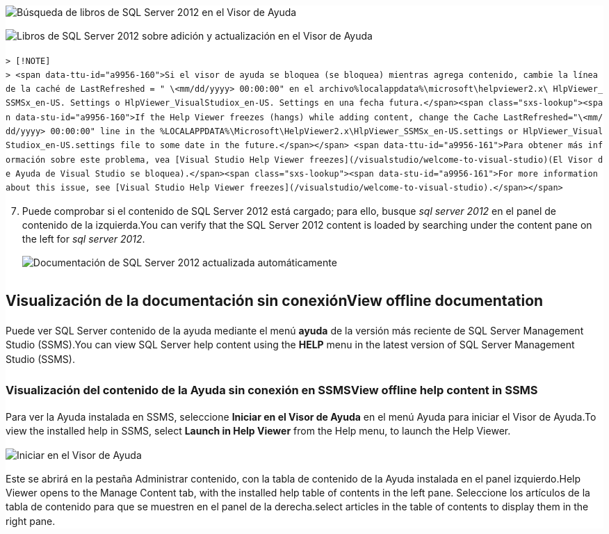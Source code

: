   ![Búsqueda de libros de SQL Server 2012 en el Visor de Ayuda](../sql-server/media/sql-server-offline-documentation/sql-2012-search.png)

   ![Libros de SQL Server 2012 sobre adición y actualización en el Visor de Ayuda](../sql-server/media/sql-server-offline-documentation/sql-2012-add-update.png)

    > [!NOTE]
    > <span data-ttu-id="a9956-160">Si el visor de ayuda se bloquea (se bloquea) mientras agrega contenido, cambie la línea de la caché de LastRefreshed = " \<mm/dd/yyyy> 00:00:00" en el archivo%localappdata%\microsoft\helpviewer2.x\ HlpViewer_SSMSx_en-US. Settings o HlpViewer_VisualStudiox_en-US. Settings en una fecha futura.</span><span class="sxs-lookup"><span data-stu-id="a9956-160">If the Help Viewer freezes (hangs) while adding content, change the Cache LastRefreshed="\<mm/dd/yyyy> 00:00:00" line in the %LOCALAPPDATA%\Microsoft\HelpViewer2.x\HlpViewer_SSMSx_en-US.settings or HlpViewer_VisualStudiox_en-US.settings file to some date in the future.</span></span> <span data-ttu-id="a9956-161">Para obtener más información sobre este problema, vea [Visual Studio Help Viewer freezes](/visualstudio/welcome-to-visual-studio)(El Visor de Ayuda de Visual Studio se bloquea).</span><span class="sxs-lookup"><span data-stu-id="a9956-161">For more information about this issue, see [Visual Studio Help Viewer freezes](/visualstudio/welcome-to-visual-studio).</span></span>

7. <span data-ttu-id="a9956-162">Puede comprobar si el contenido de SQL Server 2012 está cargado; para ello, busque *sql server 2012* en el panel de contenido de la izquierda.</span><span class="sxs-lookup"><span data-stu-id="a9956-162">You can verify that the SQL Server 2012 content is loaded by searching under the content pane on the left for *sql server 2012*.</span></span>

   ![Documentación de SQL Server 2012 actualizada automáticamente](../sql-server/media/sql-server-offline-documentation/sql-2012-content.png)

## <a name="view-offline-documentation"></a><span data-ttu-id="a9956-164">Visualización de la documentación sin conexión</span><span class="sxs-lookup"><span data-stu-id="a9956-164">View offline documentation</span></span>

<span data-ttu-id="a9956-165">Puede ver SQL Server contenido de la ayuda mediante el menú **ayuda** de la versión más reciente de SQL Server Management Studio (SSMS).</span><span class="sxs-lookup"><span data-stu-id="a9956-165">You can view SQL Server help content using the **HELP** menu in the latest version of SQL Server Management Studio (SSMS).</span></span>

### <a name="view-offline-help-content-in-ssms"></a><span data-ttu-id="a9956-166">Visualización del contenido de la Ayuda sin conexión en SSMS</span><span class="sxs-lookup"><span data-stu-id="a9956-166">View offline help content in SSMS</span></span>

<span data-ttu-id="a9956-167">Para ver la Ayuda instalada en SSMS, seleccione **Iniciar en el Visor de Ayuda** en el menú Ayuda para iniciar el Visor de Ayuda.</span><span class="sxs-lookup"><span data-stu-id="a9956-167">To view the installed help in SSMS, select **Launch in Help Viewer** from the Help menu, to launch the Help Viewer.</span></span>

   ![Iniciar en el Visor de Ayuda](../sql-server/media/sql-server-offline-documentation/helpviewer-view-offline.png)  

<span data-ttu-id="a9956-169">Este se abrirá en la pestaña Administrar contenido, con la tabla de contenido de la Ayuda instalada en el panel izquierdo.</span><span class="sxs-lookup"><span data-stu-id="a9956-169">Help Viewer opens to the Manage Content tab, with the installed help table of contents in the left pane.</span></span> <span data-ttu-id="a9956-170">Seleccione los artículos de la tabla de contenido para que se muestren en el panel de la derecha.</span><span class="sxs-lookup"><span data-stu-id="a9956-170">select articles in the table of contents to display them in the right pane.</span></span>
